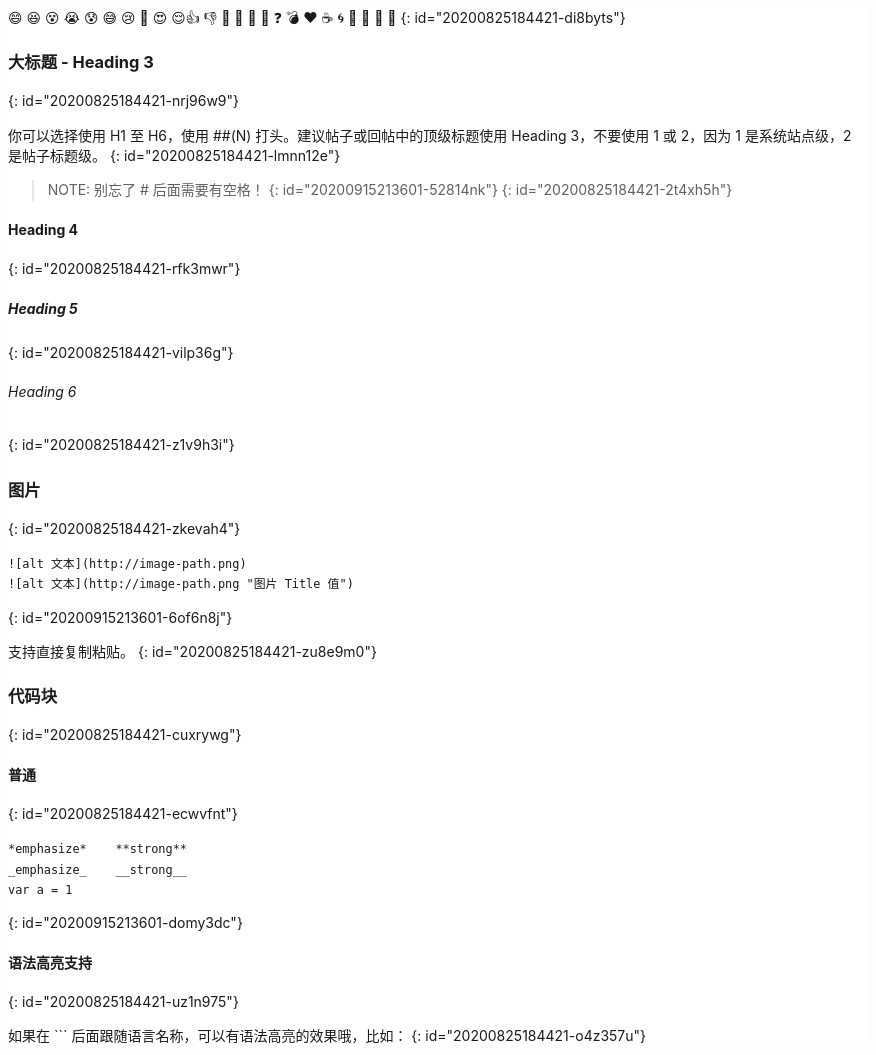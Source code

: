 :smile: :laughing: :dizzy_face: :sob: :cold_sweat: :sweat_smile:  :cry: :triumph: :heart_eyes: :relieved::+1: :-1: :100: :clap: :bell: :gift: :question: :bomb: :heart: :coffee: :cyclone: :bow: :kiss: :pray: :anger:
{: id="20200825184421-di8byts"}

### 大标题 - Heading 3
{: id="20200825184421-nrj96w9"}

你可以选择使用 H1 至 H6，使用 ##(N) 打头。建议帖子或回帖中的顶级标题使用 Heading 3，不要使用 1 或 2，因为 1 是系统站点级，2 是帖子标题级。
{: id="20200825184421-lmnn12e"}

> NOTE: 别忘了 # 后面需要有空格！
> {: id="20200915213601-52814nk"}
{: id="20200825184421-2t4xh5h"}

#### Heading 4
{: id="20200825184421-rfk3mwr"}

##### Heading 5
{: id="20200825184421-vilp36g"}

###### Heading 6
{: id="20200825184421-z1v9h3i"}

### 图片
{: id="20200825184421-zkevah4"}

```
![alt 文本](http://image-path.png)
![alt 文本](http://image-path.png "图片 Title 值")
```
{: id="20200915213601-6of6n8j"}

支持直接复制粘贴。
{: id="20200825184421-zu8e9m0"}

### 代码块
{: id="20200825184421-cuxrywg"}

#### 普通
{: id="20200825184421-ecwvfnt"}

```
*emphasize*    **strong**
_emphasize_    __strong__
var a = 1
```
{: id="20200915213601-domy3dc"}

#### 语法高亮支持
{: id="20200825184421-uz1n975"}

如果在 ``` 后面跟随语言名称，可以有语法高亮的效果哦，比如：
{: id="20200825184421-o4z357u"}
